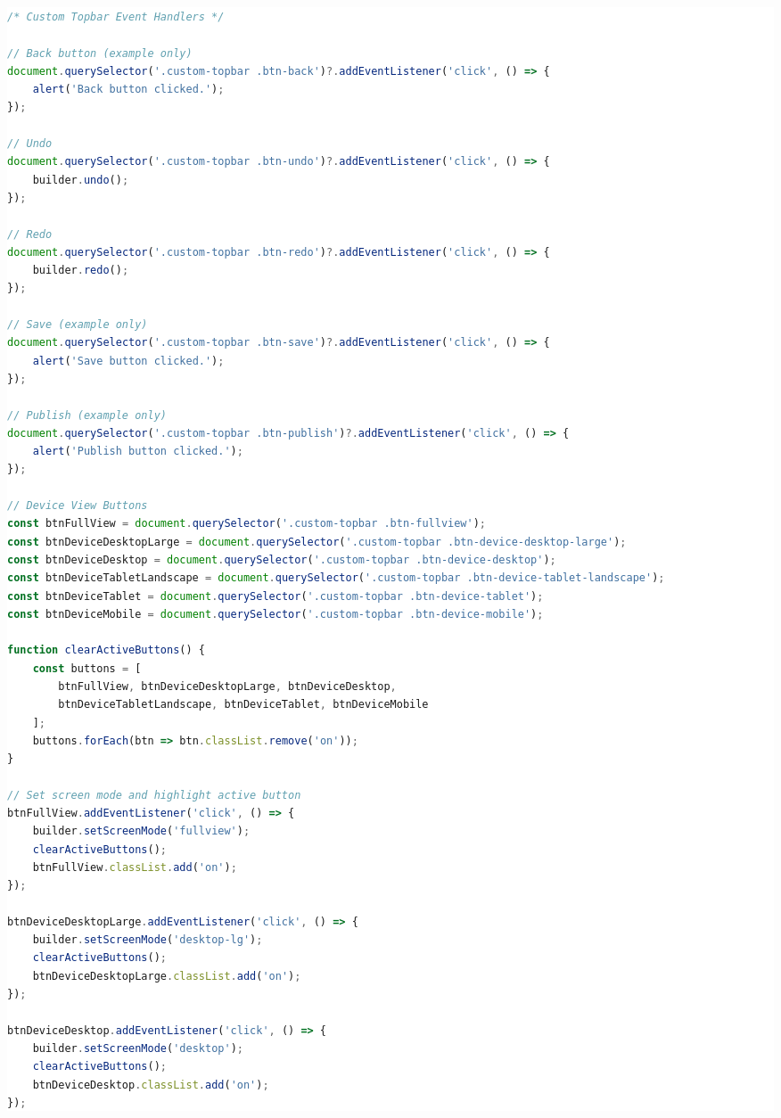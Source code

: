 ```jsx
/* Custom Topbar Event Handlers */

// Back button (example only)
document.querySelector('.custom-topbar .btn-back')?.addEventListener('click', () => {
    alert('Back button clicked.');
});

// Undo
document.querySelector('.custom-topbar .btn-undo')?.addEventListener('click', () => {
    builder.undo();
});

// Redo
document.querySelector('.custom-topbar .btn-redo')?.addEventListener('click', () => {
    builder.redo();
});

// Save (example only)
document.querySelector('.custom-topbar .btn-save')?.addEventListener('click', () => {
    alert('Save button clicked.');
});

// Publish (example only)
document.querySelector('.custom-topbar .btn-publish')?.addEventListener('click', () => {
    alert('Publish button clicked.');
});

// Device View Buttons
const btnFullView = document.querySelector('.custom-topbar .btn-fullview');
const btnDeviceDesktopLarge = document.querySelector('.custom-topbar .btn-device-desktop-large');
const btnDeviceDesktop = document.querySelector('.custom-topbar .btn-device-desktop');
const btnDeviceTabletLandscape = document.querySelector('.custom-topbar .btn-device-tablet-landscape');
const btnDeviceTablet = document.querySelector('.custom-topbar .btn-device-tablet');
const btnDeviceMobile = document.querySelector('.custom-topbar .btn-device-mobile');

function clearActiveButtons() {
    const buttons = [
        btnFullView, btnDeviceDesktopLarge, btnDeviceDesktop,
        btnDeviceTabletLandscape, btnDeviceTablet, btnDeviceMobile
    ];
    buttons.forEach(btn => btn.classList.remove('on'));
}

// Set screen mode and highlight active button
btnFullView.addEventListener('click', () => {
    builder.setScreenMode('fullview');
    clearActiveButtons();
    btnFullView.classList.add('on');
});

btnDeviceDesktopLarge.addEventListener('click', () => {
    builder.setScreenMode('desktop-lg');
    clearActiveButtons();
    btnDeviceDesktopLarge.classList.add('on');
});

btnDeviceDesktop.addEventListener('click', () => {
    builder.setScreenMode('desktop');
    clearActiveButtons();
    btnDeviceDesktop.classList.add('on');
});

```